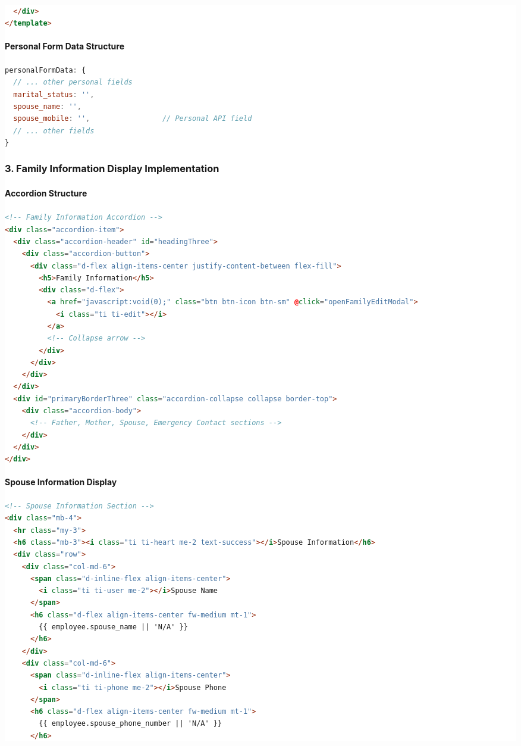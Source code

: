 ```html
  </div>
</template>
```

#### **Personal Form Data Structure**
```javascript
personalFormData: {
  // ... other personal fields
  marital_status: '',
  spouse_name: '',
  spouse_mobile: '',                 // Personal API field
  // ... other fields
}
```

### **3. Family Information Display Implementation**

#### **Accordion Structure**
```html
<!-- Family Information Accordion -->
<div class="accordion-item">
  <div class="accordion-header" id="headingThree">
    <div class="accordion-button">
      <div class="d-flex align-items-center justify-content-between flex-fill">
        <h5>Family Information</h5>
        <div class="d-flex">
          <a href="javascript:void(0);" class="btn btn-icon btn-sm" @click="openFamilyEditModal">
            <i class="ti ti-edit"></i>
          </a>
          <!-- Collapse arrow -->
        </div>
      </div>
    </div>
  </div>
  <div id="primaryBorderThree" class="accordion-collapse collapse border-top">
    <div class="accordion-body">
      <!-- Father, Mother, Spouse, Emergency Contact sections -->
    </div>
  </div>
</div>
```

#### **Spouse Information Display**
```html
<!-- Spouse Information Section -->
<div class="mb-4">
  <hr class="my-3">
  <h6 class="mb-3"><i class="ti ti-heart me-2 text-success"></i>Spouse Information</h6>
  <div class="row">
    <div class="col-md-6">
      <span class="d-inline-flex align-items-center">
        <i class="ti ti-user me-2"></i>Spouse Name
      </span>
      <h6 class="d-flex align-items-center fw-medium mt-1">
        {{ employee.spouse_name || 'N/A' }}
      </h6>
    </div>
    <div class="col-md-6">
      <span class="d-inline-flex align-items-center">
        <i class="ti ti-phone me-2"></i>Spouse Phone
      </span>
      <h6 class="d-flex align-items-center fw-medium mt-1">
        {{ employee.spouse_phone_number || 'N/A' }}
      </h6>
```